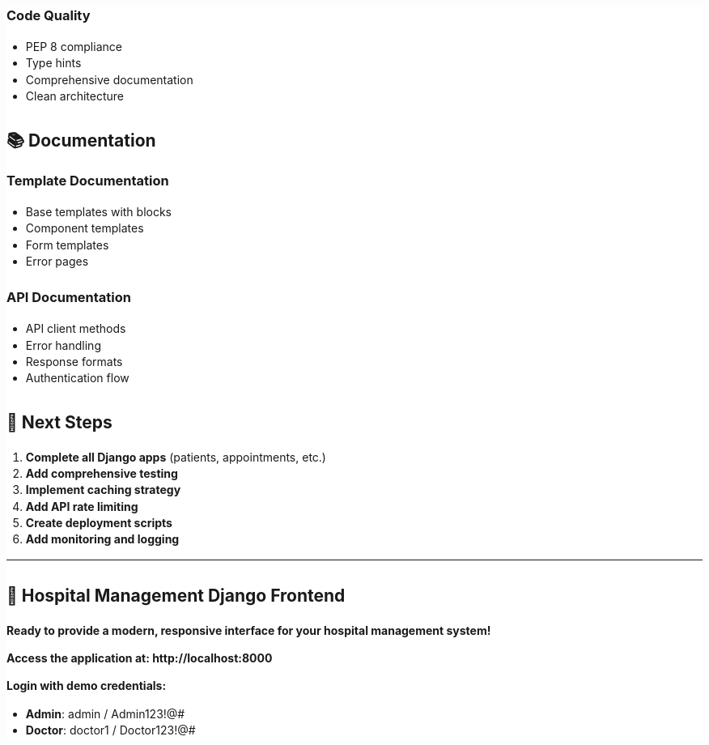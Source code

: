 ### **Code Quality**
- PEP 8 compliance
- Type hints
- Comprehensive documentation
- Clean architecture

## 📚 **Documentation**

### **Template Documentation**
- Base templates with blocks
- Component templates
- Form templates
- Error pages

### **API Documentation**
- API client methods
- Error handling
- Response formats
- Authentication flow

## 🎯 **Next Steps**

1. **Complete all Django apps** (patients, appointments, etc.)
2. **Add comprehensive testing**
3. **Implement caching strategy**
4. **Add API rate limiting**
5. **Create deployment scripts**
6. **Add monitoring and logging**

---

## 🏥 **Hospital Management Django Frontend**

**Ready to provide a modern, responsive interface for your hospital management system!**

**Access the application at: http://localhost:8000**

**Login with demo credentials:**
- **Admin**: admin / Admin123!@#
- **Doctor**: doctor1 / Doctor123!@#
